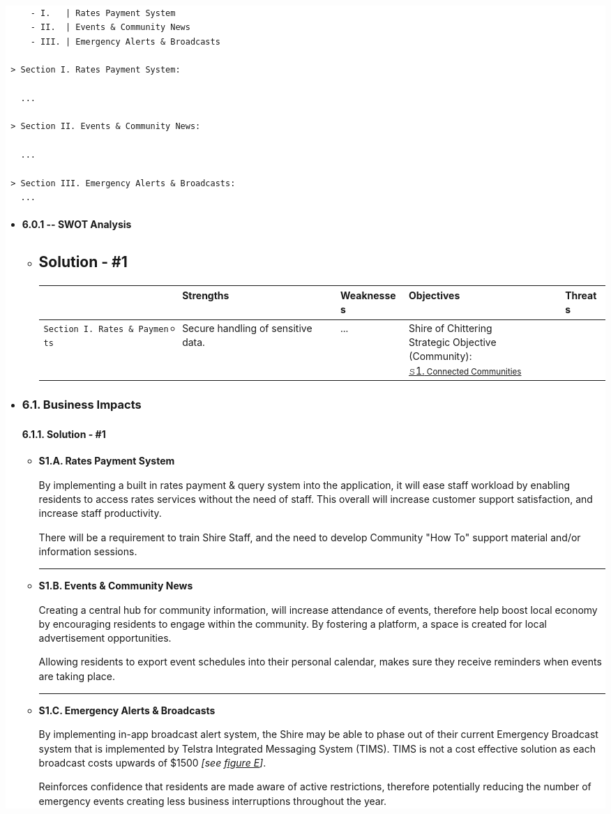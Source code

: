          - I.   | Rates Payment System
         - II.  | Events & Community News
         - III. | Emergency Alerts & Broadcasts

     > Section I. Rates Payment System:
       
       ...

     > Section II. Events & Community News:

       ...

     > Section III. Emergency Alerts & Broadcasts:
       ...

- #### 6.0.1 -- SWOT Analysis

  - Solution - #1
    ---
    |                             | **Strengths** | **Weaknesses** | **Objectives** | **Threats** |
    |-----------------------------|---------------|----------------|----------------|-------------|
    |`Section I. Rates & Payments`|<li>Secure handling of sensitive data.</li>|...|Shire of Chittering<br>Strategic Objective (Community):<br>[𝚜1.<small> Connected Communities</small>](#32-relation-to-strategic-plan)||


- ### 6.1. Business Impacts

  #### 6.1.1. **Solution - #1**

    - **S1.A.  Rates Payment System**

        By implementing a built in rates payment & query system into the application, it will ease staff workload by enabling residents to access rates services without the need of staff. This overall will increase customer support satisfaction, and increase staff productivity.

        There will be a requirement to train Shire Staff, and the need to develop Community "How To" support material and/or information sessions.

      ---

    - **S1.B. Events & Community News**

        Creating a central hub for community information, will increase attendance of events, therefore help boost local economy by encouraging residents to engage within the community. By fostering a platform, a space is created for local advertisement opportunities.

        Allowing residents to export event schedules into their personal calendar, makes sure they receive reminders when events are taking place.

      ---

    - **S1.C. Emergency Alerts & Broadcasts**

        By implementing in-app broadcast alert system, the Shire may be able to phase out of their current Emergency Broadcast system that is implemented by Telstra Integrated Messaging System (TIMS). TIMS is not a cost effective solution as each broadcast costs upwards of $1500 _[see [figure E](#figure-e)]_.

        Reinforces confidence that residents are made aware of active restrictions, therefore potentially reducing the number of emergency events creating less business interruptions throughout the year.
